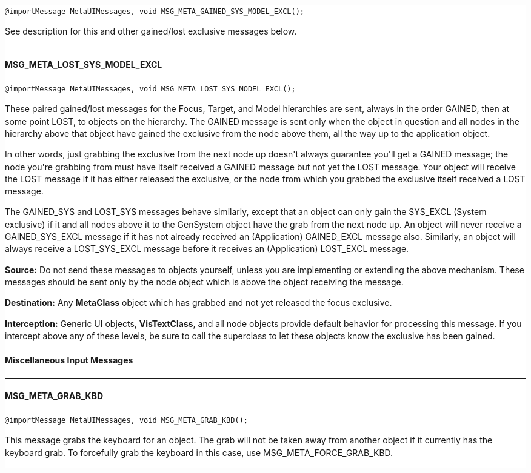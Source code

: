 	@importMessage MetaUIMessages, void MSG_META_GAINED_SYS_MODEL_EXCL();

See description for this and other gained/lost exclusive messages below.

----------

#### MSG_META_LOST_SYS_MODEL_EXCL

	@importMessage MetaUIMessages, void MSG_META_LOST_SYS_MODEL_EXCL();

These paired gained/lost messages for the Focus, Target, and Model 
hierarchies are sent, always in the order GAINED, then at some point LOST, 
to objects on the hierarchy. The GAINED message is sent only when the object 
in question and all nodes in the hierarchy above that object have gained the 
exclusive from the node above them, all the way up to the application object. 

In other words, just grabbing the exclusive from the next node up doesn't 
always guarantee you'll get a GAINED message; the node you're grabbing 
from must have itself received a GAINED message but not yet the LOST 
message. Your object will receive the LOST message if it has either released 
the exclusive, or the node from which you grabbed the exclusive itself 
received a LOST message.

The GAINED_SYS and LOST_SYS messages behave similarly, except that an 
object can only gain the SYS_EXCL (System exclusive) if it and all nodes 
above it to the GenSystem object have the grab from the next node up. An 
object will never receive a GAINED_SYS_EXCL message if it has not already 
received an (Application) GAINED_EXCL message also. Similarly, an object 
will always receive a LOST_SYS_EXCL message before it receives an 
(Application) LOST_EXCL message.

**Source:** Do not send these messages to objects yourself, unless you are 
implementing or extending the above mechanism. These messages 
should be sent only by the node object which is above the object 
receiving the message.

**Destination:** Any **MetaClass** object which has grabbed and not yet released the 
focus exclusive.

**Interception:** Generic UI objects, **VisTextClass**, and all node objects provide default 
behavior for processing this message. If you intercept above any of 
these levels, be sure to call the superclass to let these objects know the 
exclusive has been gained.

#### Miscellaneous Input Messages

----------

#### MSG_META_GRAB_KBD

	@importMessage MetaUIMessages, void MSG_META_GRAB_KBD();

This message grabs the keyboard for an object. The grab will not be taken 
away from another object if it currently has the keyboard grab. To forcefully 
grab the keyboard in this case, use MSG_META_FORCE_GRAB_KBD.

----------
